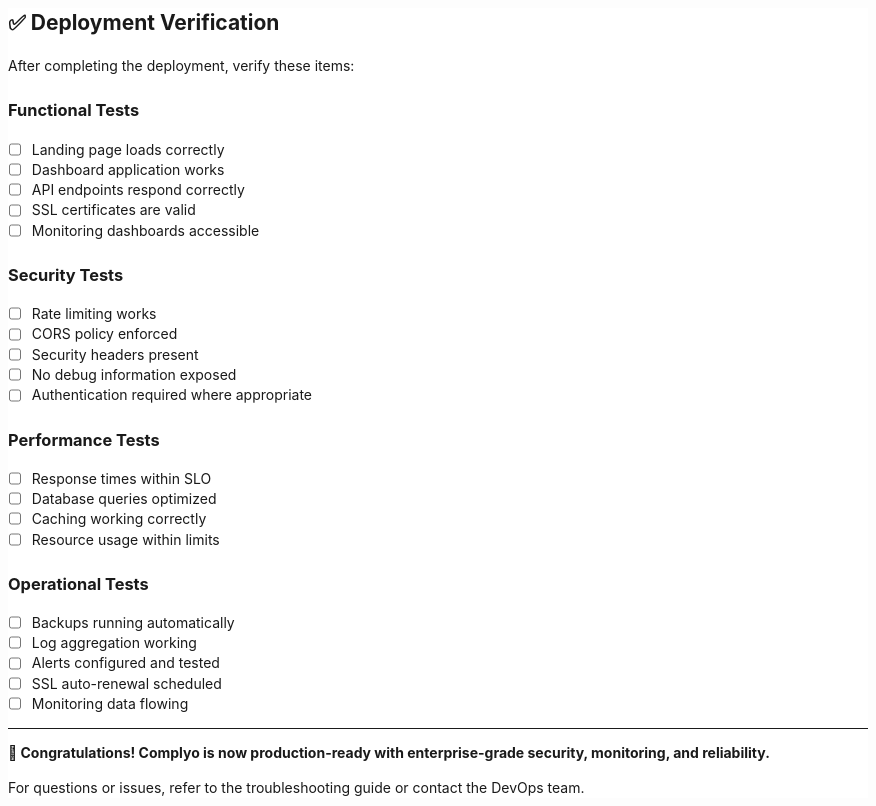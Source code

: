 
## ✅ Deployment Verification

After completing the deployment, verify these items:

### Functional Tests
- [ ] Landing page loads correctly
- [ ] Dashboard application works
- [ ] API endpoints respond correctly
- [ ] SSL certificates are valid
- [ ] Monitoring dashboards accessible

### Security Tests  
- [ ] Rate limiting works
- [ ] CORS policy enforced
- [ ] Security headers present
- [ ] No debug information exposed
- [ ] Authentication required where appropriate

### Performance Tests
- [ ] Response times within SLO
- [ ] Database queries optimized
- [ ] Caching working correctly
- [ ] Resource usage within limits

### Operational Tests
- [ ] Backups running automatically
- [ ] Log aggregation working
- [ ] Alerts configured and tested
- [ ] SSL auto-renewal scheduled
- [ ] Monitoring data flowing

---

**🎉 Congratulations! Complyo is now production-ready with enterprise-grade security, monitoring, and reliability.**

For questions or issues, refer to the troubleshooting guide or contact the DevOps team.